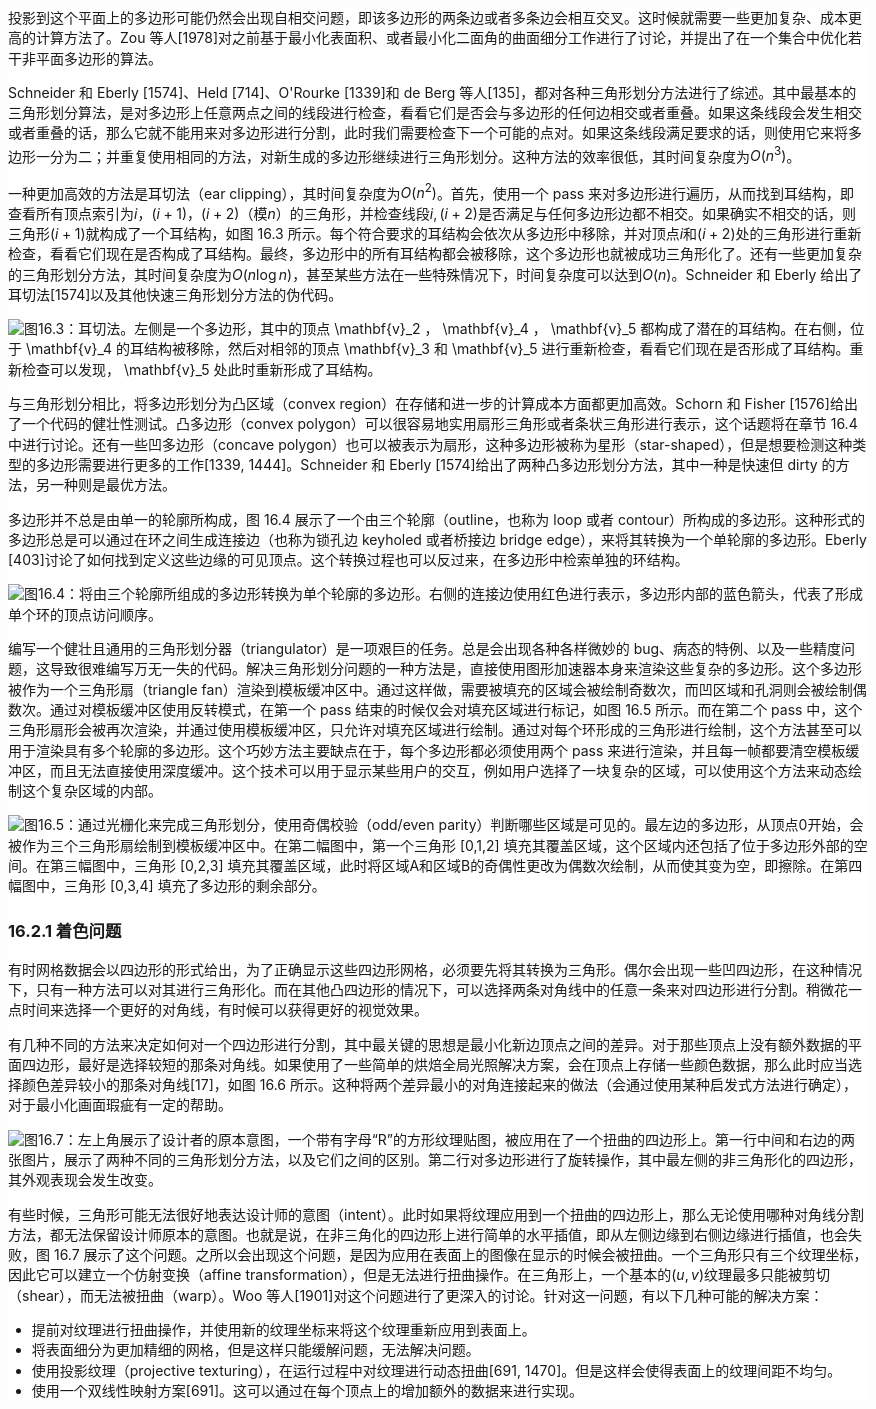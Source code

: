 投影到这个平面上的多边形可能仍然会出现自相交问题，即该多边形的两条边或者多条边会相互交叉。这时候就需要一些更加复杂、成本更高的计算方法了。Zou 等人\[1978]对之前基于最小化表面积、或者最小化二面角的曲面细分工作进行了讨论，并提出了在一个集合中优化若干非平面多边形的算法。

Schneider 和 Eberly \[1574]、Held \[714]、O'Rourke \[1339]和 de Berg 等人\[135]，都对各种三角形划分方法进行了综述。其中最基本的三角形划分算法，是对多边形上任意两点之间的线段进行检查，看看它们是否会与多边形的任何边相交或者重叠。如果这条线段会发生相交或者重叠的话，那么它就不能用来对多边形进行分割，此时我们需要检查下一个可能的点对。如果这条线段满足要求的话，则使用它来将多边形一分为二；并重复使用相同的方法，对新生成的多边形继续进行三角形划分。这种方法的效率很低，其时间复杂度为$O(n^3)$。

一种更加高效的方法是耳切法（ear clipping），其时间复杂度为$O(n^2)$。首先，使用一个 pass 来对多边形进行遍历，从而找到耳结构，即查看所有顶点索引为$i$，$(i + 1)$，$(i + 2)$（模$n$）的三角形，并检查线段$i,(i + 2)$是否满足与任何多边形边都不相交。如果确实不相交的话，则三角形$(i + 1)$就构成了一个耳结构，如图 16.3 所示。每个符合要求的耳结构会依次从多边形中移除，并对顶点$i$和$(i + 2)$处的三角形进行重新检查，看看它们现在是否构成了耳结构。最终，多边形中的所有耳结构都会被移除，这个多边形也就被成功三角形化了。还有一些更加复杂的三角形划分方法，其时间复杂度为$O(n \log n)$，甚至某些方法在一些特殊情况下，时间复杂度可以达到$O(n)$。Schneider 和 Eberly 给出了耳切法\[1574]以及其他快速三角形划分方法的伪代码。

![图16.3：耳切法。左侧是一个多边形，其中的顶点 \mathbf{v}_2 ， \mathbf{v}_4 ， \mathbf{v}_5 都构成了潜在的耳结构。在右侧，位于 \mathbf{v}_4 的耳结构被移除，然后对相邻的顶点 \mathbf{v}_3  和 \mathbf{v}_5 进行重新检查，看看它们现在是否形成了耳结构。重新检查可以发现， \mathbf{v}_5 处此时重新形成了耳结构。](https://ngte-superbed.oss-cn-beijing.aliyuncs.com/book/Real-Time-Rendering/images/Chapter-16/202309052019705.png "图16.3：耳切法。左侧是一个多边形，其中的顶点 \\mathbf{v}_2 ， \mathbf{v}_4 ， \mathbf{v}_5 都构成了潜在的耳结构。在右侧，位于 \mathbf{v}_4 的耳结构被移除，然后对相邻的顶点 \mathbf{v}_3  和 \mathbf{v}_5 进行重新检查，看看它们现在是否形成了耳结构。重新检查可以发现， \mathbf{v}_5 处此时重新形成了耳结构。")

与三角形划分相比，将多边形划分为凸区域（convex region）在存储和进一步的计算成本方面都更加高效。Schorn 和 Fisher \[1576]给出了一个代码的健壮性测试。凸多边形（convex polygon）可以很容易地实用扇形三角形或者条状三角形进行表示，这个话题将在章节 16.4 中进行讨论。还有一些凹多边形（concave polygon）也可以被表示为扇形，这种多边形被称为星形（star-shaped），但是想要检测这种类型的多边形需要进行更多的工作\[1339, 1444]。Schneider 和 Eberly \[1574]给出了两种凸多边形划分方法，其中一种是快速但 dirty 的方法，另一种则是最优方法。

多边形并不总是由单一的轮廓所构成，图 16.4 展示了一个由三个轮廓（outline，也称为 loop 或者 contour）所构成的多边形。这种形式的多边形总是可以通过在环之间生成连接边（也称为锁孔边 keyholed 或者桥接边 bridge edge），来将其转换为一个单轮廓的多边形。Eberly \[403]讨论了如何找到定义这些边缘的可见顶点。这个转换过程也可以反过来，在多边形中检索单独的环结构。

![图16.4：将由三个轮廓所组成的多边形转换为单个轮廓的多边形。右侧的连接边使用红色进行表示，多边形内部的蓝色箭头，代表了形成单个环的顶点访问顺序。](https://ngte-superbed.oss-cn-beijing.aliyuncs.com/book/Real-Time-Rendering/images/Chapter-16/202309052037973.png "图16.4：将由三个轮廓所组成的多边形转换为单个轮廓的多边形。右侧的连接边使用红色进行表示，多边形内部的蓝色箭头，代表了形成单个环的顶点访问顺序。")

编写一个健壮且通用的三角形划分器（triangulator）是一项艰巨的任务。总是会出现各种各样微妙的 bug、病态的特例、以及一些精度问题，这导致很难编写万无一失的代码。解决三角形划分问题的一种方法是，直接使用图形加速器本身来渲染这些复杂的多边形。这个多边形被作为一个三角形扇（triangle fan）渲染到模板缓冲区中。通过这样做，需要被填充的区域会被绘制奇数次，而凹区域和孔洞则会被绘制偶数次。通过对模板缓冲区使用反转模式，在第一个 pass 结束的时候仅会对填充区域进行标记，如图 16.5 所示。而在第二个 pass 中，这个三角形扇形会被再次渲染，并通过使用模板缓冲区，只允许对填充区域进行绘制。通过对每个环形成的三角形进行绘制，这个方法甚至可以用于渲染具有多个轮廓的多边形。这个巧妙方法主要缺点在于，每个多边形都必须使用两个 pass 来进行渲染，并且每一帧都要清空模板缓冲区，而且无法直接使用深度缓冲。这个技术可以用于显示某些用户的交互，例如用户选择了一块复杂的区域，可以使用这个方法来动态绘制这个复杂区域的内部。

![图16.5：通过光栅化来完成三角形划分，使用奇偶校验（odd/even parity）判断哪些区域是可见的。最左边的多边形，从顶点0开始，会被作为三个三角形扇绘制到模板缓冲区中。在第二幅图中，第一个三角形 [0,1,2] 填充其覆盖区域，这个区域内还包括了位于多边形外部的空间。在第三幅图中，三角形 [0,2,3] 填充其覆盖区域，此时将区域A和区域B的奇偶性更改为偶数次绘制，从而使其变为空，即擦除。在第四幅图中，三角形 [0,3,4] 填充了多边形的剩余部分。](https://ngte-superbed.oss-cn-beijing.aliyuncs.com/book/Real-Time-Rendering/images/Chapter-16/202309052040858.png "图16.5：通过光栅化来完成三角形划分，使用奇偶校验（odd/even parity）判断哪些区域是可见的。最左边的多边形，从顶点0开始，会被作为三个三角形扇绘制到模板缓冲区中。在第二幅图中，第一个三角形 [0,1,2] 填充其覆盖区域，这个区域内还包括了位于多边形外部的空间。在第三幅图中，三角形 [0,2,3] 填充其覆盖区域，此时将区域A和区域B的奇偶性更改为偶数次绘制，从而使其变为空，即擦除。在第四幅图中，三角形 [0,3,4] 填充了多边形的剩余部分。")

### **16.2.1 着色问题**

有时网格数据会以四边形的形式给出，为了正确显示这些四边形网格，必须要先将其转换为三角形。偶尔会出现一些凹四边形，在这种情况下，只有一种方法可以对其进行三角形化。而在其他凸四边形的情况下，可以选择两条对角线中的任意一条来对四边形进行分割。稍微花一点时间来选择一个更好的对角线，有时候可以获得更好的视觉效果。

有几种不同的方法来决定如何对一个四边形进行分割，其中最关键的思想是最小化新边顶点之间的差异。对于那些顶点上没有额外数据的平面四边形，最好是选择较短的那条对角线。如果使用了一些简单的烘焙全局光照解决方案，会在顶点上存储一些颜色数据，那么此时应当选择颜色差异较小的那条对角线\[17]，如图 16.6 所示。这种将两个差异最小的对角连接起来的做法（会通过使用某种启发式方法进行确定），对于最小化画面瑕疵有一定的帮助。

![图16.7：左上角展示了设计者的原本意图，一个带有字母“R”的方形纹理贴图，被应用在了一个扭曲的四边形上。第一行中间和右边的两张图片，展示了两种不同的三角形划分方法，以及它们之间的区别。第二行对多边形进行了旋转操作，其中最左侧的非三角形化的四边形，其外观表现会发生改变。](https://ngte-superbed.oss-cn-beijing.aliyuncs.com/book/Real-Time-Rendering/images/Chapter-16/202309060915221.png "图16.7：左上角展示了设计者的原本意图，一个带有字母“R”的方形纹理贴图，被应用在了一个扭曲的四边形上。第一行中间和右边的两张图片，展示了两种不同的三角形划分方法，以及它们之间的区别。第二行对多边形进行了旋转操作，其中最左侧的非三角形化的四边形，其外观表现会发生改变。")

有些时候，三角形可能无法很好地表达设计师的意图（intent）。此时如果将纹理应用到一个扭曲的四边形上，那么无论使用哪种对角线分割方法，都无法保留设计师原本的意图。也就是说，在非三角化的四边形上进行简单的水平插值，即从左侧边缘到右侧边缘进行插值，也会失败，图 16.7 展示了这个问题。之所以会出现这个问题，是因为应用在表面上的图像在显示的时候会被扭曲。一个三角形只有三个纹理坐标，因此它可以建立一个仿射变换（affine transformation），但是无法进行扭曲操作。在三角形上，一个基本的$(u, v)$纹理最多只能被剪切（shear），而无法被扭曲（warp）。Woo 等人\[1901]对这个问题进行了更深入的讨论。针对这一问题，有以下几种可能的解决方案：

- 提前对纹理进行扭曲操作，并使用新的纹理坐标来将这个纹理重新应用到表面上。
- 将表面细分为更加精细的网格，但是这样只能缓解问题，无法解决问题。
- 使用投影纹理（projective texturing），在运行过程中对纹理进行动态扭曲\[691, 1470]。但是这样会使得表面上的纹理间距不均匀。
- 使用一个双线性映射方案\[691]。这可以通过在每个顶点上的增加额外的数据来进行实现。
